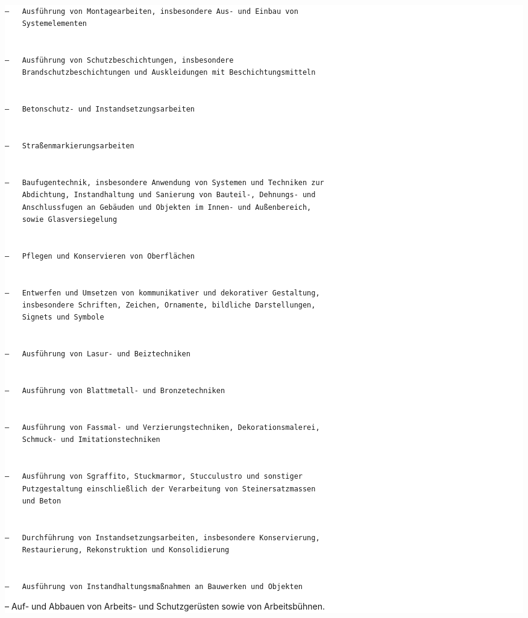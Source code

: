 
    –   Ausführung von Montagearbeiten, insbesondere Aus- und Einbau von
        Systemelementen


    –   Ausführung von Schutzbeschichtungen, insbesondere
        Brandschutzbeschichtungen und Auskleidungen mit ­Beschichtungsmitteln


    –   Betonschutz- und Instandsetzungsarbeiten


    –   Straßenmarkierungsarbeiten


    –   Baufugentechnik, insbesondere Anwendung von Systemen und Techniken zur
        Abdichtung, Instandhaltung und Sanierung von Bauteil-, Dehnungs- und
        Anschlussfugen an Gebäuden und Objekten im Innen- und Außenbereich,
        sowie Glasversiegelung


    –   Pflegen und Konservieren von Oberflächen


    –   Entwerfen und Umsetzen von kommunikativer und dekorativer Gestaltung,
        insbesondere Schriften, Zeichen, Ornamente, bildliche Darstellungen,
        Signets und Symbole


    –   Ausführung von Lasur- und Beiztechniken


    –   Ausführung von Blattmetall- und Bronzetechniken


    –   Ausführung von Fassmal- und Verzierungstechniken, Dekorationsmalerei,
        Schmuck- und Imitationstechniken


    –   Ausführung von Sgraffito, Stuckmarmor, Stucculustro und sonstiger
        Putzgestaltung einschließlich der Verarbeitung von Steinersatzmassen
        und Beton


    –   Durchführung von Instandsetzungsarbeiten, insbesondere Konservierung,
        Restaurierung, Rekonstruktion und Konsolidierung


    –   Ausführung von Instandhaltungsmaßnahmen an Bauwerken und Objekten





–   Auf- und Abbauen von Arbeits- und Schutzgerüsten sowie von
    Arbeitsbühnen.




